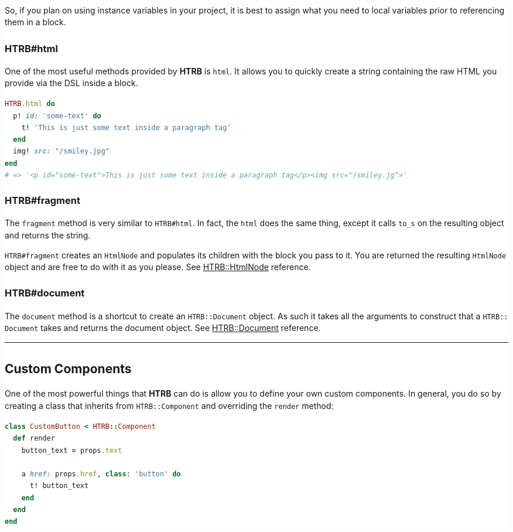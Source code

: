 ```ruby
```

So, if you plan on using instance variables in your project, it is best to assign what you need to local variables prior to referencing them in a block.

### HTRB#html

One of the most useful methods provided by **HTRB** is `html`. It allows you to quickly create a string containing the raw HTML you provide via the DSL inside a block.

```ruby
HTRB.html do
  p! id: 'some-text' do
    t! 'This is just some text inside a paragraph tag'
  end
  img! src: "/smiley.jpg"
end
# => '<p id="some-text">This is just some text inside a paragraph tag</p><img src="/smiley.jg">'
```

### HTRB#fragment

The `fragment` method is very similar to `HTRB#html`. In fact, the `html` does the same thing, except it calls `to_s` on the resulting object and returns the string.

`HTRB#fragment` creates an `HtmlNode` and populates its children with the block you pass to it. You are returned the resulting `HtmlNode` object and are free to do with it as you please. See [HTRB::HtmlNode](#htrbhtmlnode) reference.

### HTRB#document

The `document` method is a shortcut to create an `HTRB::Document` object. As such it takes all the arguments to construct that a `HTRB::Document` takes and returns the document object. See [HTRB::Document](#htrbdocument) reference.

---

## Custom Components

One of the most powerful things that **HTRB** can do is allow you to define your own custom components. In general, you do so by creating a class that inherits from `HTRB::Component` and overriding the `render` method:

```ruby
class CustomButton < HTRB::Component
  def render
    button_text = props.text

    a href: props.href, class: 'button' do
      t! button_text
    end
  end
end
```
